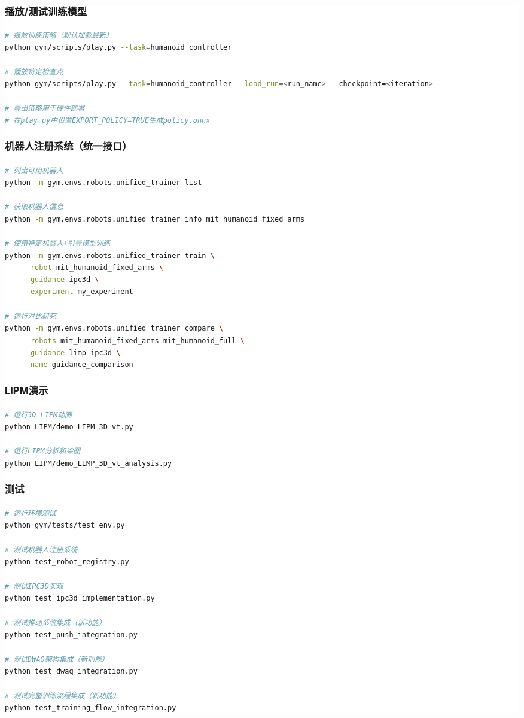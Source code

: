 ### 播放/测试训练模型
```bash
# 播放训练策略（默认加载最新）
python gym/scripts/play.py --task=humanoid_controller

# 播放特定检查点
python gym/scripts/play.py --task=humanoid_controller --load_run=<run_name> --checkpoint=<iteration>

# 导出策略用于硬件部署
# 在play.py中设置EXPORT_POLICY=TRUE生成policy.onnx
```

### 机器人注册系统（统一接口）
```bash
# 列出可用机器人
python -m gym.envs.robots.unified_trainer list

# 获取机器人信息
python -m gym.envs.robots.unified_trainer info mit_humanoid_fixed_arms

# 使用特定机器人+引导模型训练
python -m gym.envs.robots.unified_trainer train \
    --robot mit_humanoid_fixed_arms \
    --guidance ipc3d \
    --experiment my_experiment

# 运行对比研究
python -m gym.envs.robots.unified_trainer compare \
    --robots mit_humanoid_fixed_arms mit_humanoid_full \
    --guidance limp ipc3d \
    --name guidance_comparison
```

### LIPM演示
```bash
# 运行3D LIPM动画
python LIPM/demo_LIPM_3D_vt.py

# 运行LIPM分析和绘图
python LIPM/demo_LIMP_3D_vt_analysis.py
```

### 测试
```bash
# 运行环境测试
python gym/tests/test_env.py

# 测试机器人注册系统
python test_robot_registry.py

# 测试IPC3D实现
python test_ipc3d_implementation.py

# 测试推动系统集成（新功能）
python test_push_integration.py

# 测试DWAQ架构集成（新功能）
python test_dwaq_integration.py

# 测试完整训练流程集成（新功能）
python test_training_flow_integration.py

```
